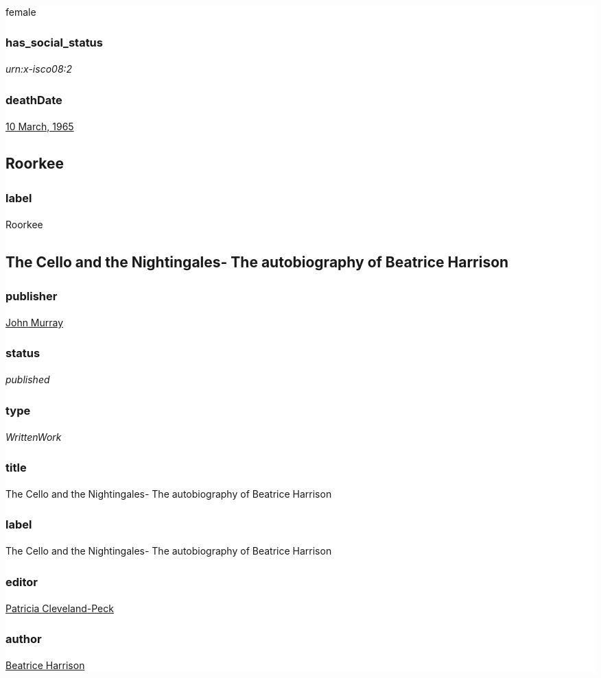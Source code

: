 
female

### has_social_status


*urn:x-isco08:2*

### deathDate


[10 March, 1965](#10-March-1965)

## Roorkee

### label


Roorkee

## The Cello and the Nightingales- The autobiography of Beatrice Harrison

### publisher


[John Murray](#John-Murray)

### status


*published*

### type


*WrittenWork*

### title


The Cello and the Nightingales- The autobiography of Beatrice Harrison

### label


The Cello and the Nightingales- The autobiography of Beatrice Harrison

### editor


[Patricia Cleveland-Peck](#Patricia-Cleveland-Peck)

### author


[Beatrice Harrison](#Beatrice-Harrison)
